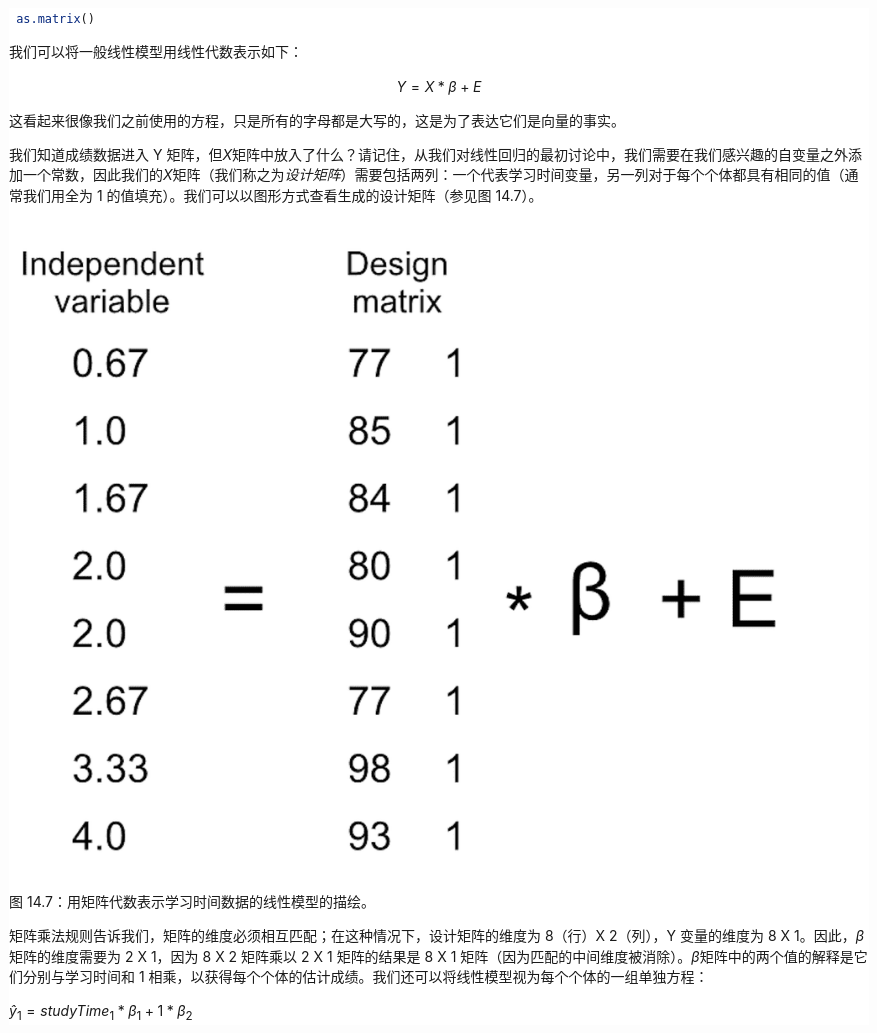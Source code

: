 ```r
 as.matrix()
```

我们可以将一般线性模型用线性代数表示如下：

$$ Y = X*\beta + E $$

这看起来很像我们之前使用的方程，只是所有的字母都是大写的，这是为了表达它们是向量的事实。

我们知道成绩数据进入 Y 矩阵，但$X$矩阵中放入了什么？请记住，从我们对线性回归的最初讨论中，我们需要在我们感兴趣的自变量之外添加一个常数，因此我们的$X$矩阵（我们称之为*设计矩阵*）需要包括两列：一个代表学习时间变量，另一列对于每个个体都具有相同的值（通常我们用全为 1 的值填充）。我们可以以图形方式查看生成的设计矩阵（参见图 14.7）。

![用矩阵代数表示学习时间数据的线性模型的描绘。](img/7b286d54fddab136cbd662293ed87218.png)

图 14.7：用矩阵代数表示学习时间数据的线性模型的描绘。

矩阵乘法规则告诉我们，矩阵的维度必须相互匹配；在这种情况下，设计矩阵的维度为 8（行）X 2（列），Y 变量的维度为 8 X 1。因此，$\beta$矩阵的维度需要为 2 X 1，因为 8 X 2 矩阵乘以 2 X 1 矩阵的结果是 8 X 1 矩阵（因为匹配的中间维度被消除）。$\beta$矩阵中的两个值的解释是它们分别与学习时间和 1 相乘，以获得每个个体的估计成绩。我们还可以将线性模型视为每个个体的一组单独方程：

$\hat{y}_1 = studyTime_1*\beta_1 + 1*\beta_2$
